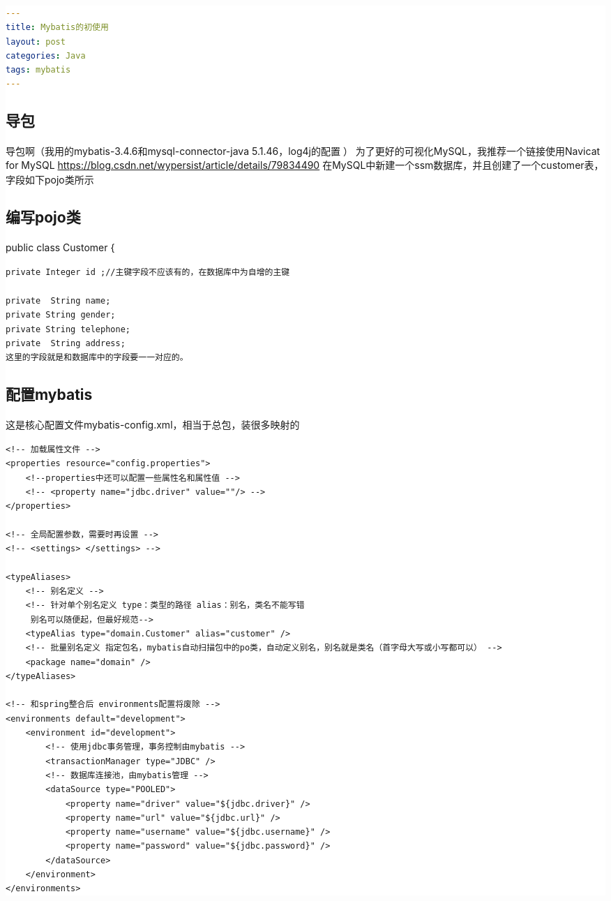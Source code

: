 ```yaml
---
title: Mybatis的初使用
layout: post
categories: Java
tags: mybatis
---
```

## 导包
   导包啊（我用的mybatis-3.4.6和mysql-connector-java 5.1.46，log4j的配置
）
为了更好的可视化MySQL，我推荐一个链接使用Navicat for MySQL https://blog.csdn.net/wypersist/article/details/79834490
在MySQL中新建一个ssm数据库，并且创建了一个customer表，字段如下pojo类所示
## 编写pojo类
   public class Customer {
   
    private Integer id ;//主键字段不应该有的，在数据库中为自增的主键
    
    private  String name;
    private String gender;
    private String telephone;
    private  String address;
    这里的字段就是和数据库中的字段要一一对应的。

## 配置mybatis

这是核心配置文件mybatis-config.xml，相当于总包，装很多映射的
   <?xml version="1.0" encoding="UTF-8" ?>
<!DOCTYPE configuration PUBLIC "-//mybatis.org//DTD Config 3.0//EN" "http://mybatis.org/dtd/mybatis-3-config.dtd">
<configuration>

    <!-- 加载属性文件 -->
    <properties resource="config.properties">
        <!--properties中还可以配置一些属性名和属性值 -->
        <!-- <property name="jdbc.driver" value=""/> -->
    </properties>

    <!-- 全局配置参数，需要时再设置 -->
    <!-- <settings> </settings> -->

    <typeAliases>
        <!-- 别名定义 -->
        <!-- 针对单个别名定义 type：类型的路径 alias：别名，类名不能写错
         别名可以随便起，但最好规范-->
        <typeAlias type="domain.Customer" alias="customer" />
        <!-- 批量别名定义 指定包名，mybatis自动扫描包中的po类，自动定义别名，别名就是类名（首字母大写或小写都可以） -->
        <package name="domain" />
    </typeAliases>

    <!-- 和spring整合后 environments配置将废除 -->
    <environments default="development">
        <environment id="development">
            <!-- 使用jdbc事务管理，事务控制由mybatis -->
            <transactionManager type="JDBC" />
            <!-- 数据库连接池，由mybatis管理 -->
            <dataSource type="POOLED">
                <property name="driver" value="${jdbc.driver}" />
                <property name="url" value="${jdbc.url}" />
                <property name="username" value="${jdbc.username}" />
                <property name="password" value="${jdbc.password}" />
            </dataSource>
        </environment>
    </environments>